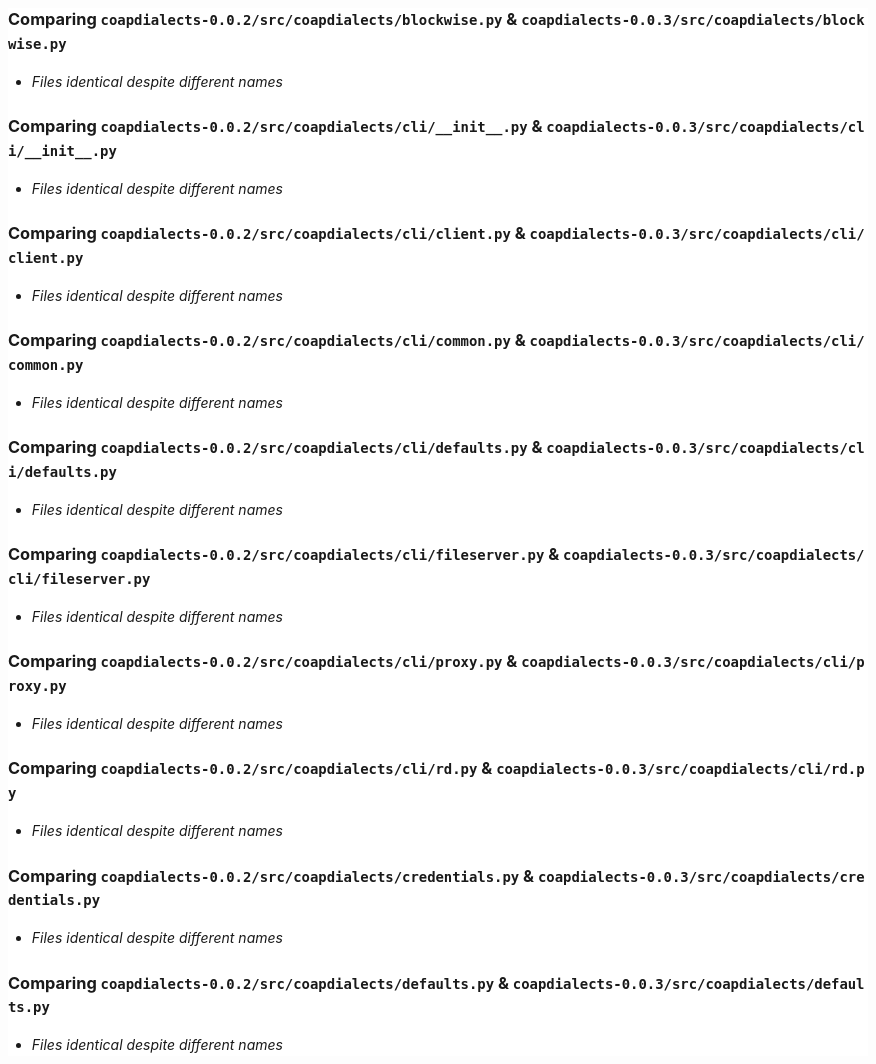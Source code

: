 ### Comparing `coapdialects-0.0.2/src/coapdialects/blockwise.py` & `coapdialects-0.0.3/src/coapdialects/blockwise.py`

 * *Files identical despite different names*

### Comparing `coapdialects-0.0.2/src/coapdialects/cli/__init__.py` & `coapdialects-0.0.3/src/coapdialects/cli/__init__.py`

 * *Files identical despite different names*

### Comparing `coapdialects-0.0.2/src/coapdialects/cli/client.py` & `coapdialects-0.0.3/src/coapdialects/cli/client.py`

 * *Files identical despite different names*

### Comparing `coapdialects-0.0.2/src/coapdialects/cli/common.py` & `coapdialects-0.0.3/src/coapdialects/cli/common.py`

 * *Files identical despite different names*

### Comparing `coapdialects-0.0.2/src/coapdialects/cli/defaults.py` & `coapdialects-0.0.3/src/coapdialects/cli/defaults.py`

 * *Files identical despite different names*

### Comparing `coapdialects-0.0.2/src/coapdialects/cli/fileserver.py` & `coapdialects-0.0.3/src/coapdialects/cli/fileserver.py`

 * *Files identical despite different names*

### Comparing `coapdialects-0.0.2/src/coapdialects/cli/proxy.py` & `coapdialects-0.0.3/src/coapdialects/cli/proxy.py`

 * *Files identical despite different names*

### Comparing `coapdialects-0.0.2/src/coapdialects/cli/rd.py` & `coapdialects-0.0.3/src/coapdialects/cli/rd.py`

 * *Files identical despite different names*

### Comparing `coapdialects-0.0.2/src/coapdialects/credentials.py` & `coapdialects-0.0.3/src/coapdialects/credentials.py`

 * *Files identical despite different names*

### Comparing `coapdialects-0.0.2/src/coapdialects/defaults.py` & `coapdialects-0.0.3/src/coapdialects/defaults.py`

 * *Files identical despite different names*
